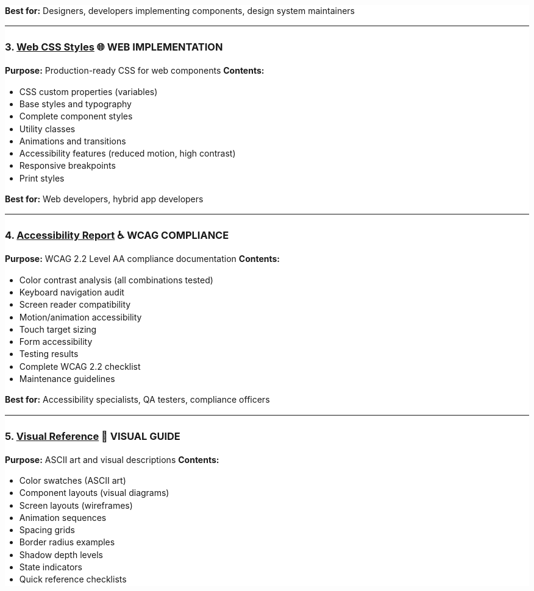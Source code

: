 **Best for:** Designers, developers implementing components, design system maintainers

---

### 3. [Web CSS Styles](DARK_MYSTIQUE_WEB_STYLES.css) 🌐 WEB IMPLEMENTATION
**Purpose:** Production-ready CSS for web components
**Contents:**
- CSS custom properties (variables)
- Base styles and typography
- Complete component styles
- Utility classes
- Animations and transitions
- Accessibility features (reduced motion, high contrast)
- Responsive breakpoints
- Print styles

**Best for:** Web developers, hybrid app developers

---

### 4. [Accessibility Report](DARK_MYSTIQUE_ACCESSIBILITY_REPORT.md) ♿ WCAG COMPLIANCE
**Purpose:** WCAG 2.2 Level AA compliance documentation
**Contents:**
- Color contrast analysis (all combinations tested)
- Keyboard navigation audit
- Screen reader compatibility
- Motion/animation accessibility
- Touch target sizing
- Form accessibility
- Testing results
- Complete WCAG 2.2 checklist
- Maintenance guidelines

**Best for:** Accessibility specialists, QA testers, compliance officers

---

### 5. [Visual Reference](DARK_MYSTIQUE_VISUAL_REFERENCE.md) 🎨 VISUAL GUIDE
**Purpose:** ASCII art and visual descriptions
**Contents:**
- Color swatches (ASCII art)
- Component layouts (visual diagrams)
- Screen layouts (wireframes)
- Animation sequences
- Spacing grids
- Border radius examples
- Shadow depth levels
- State indicators
- Quick reference checklists
